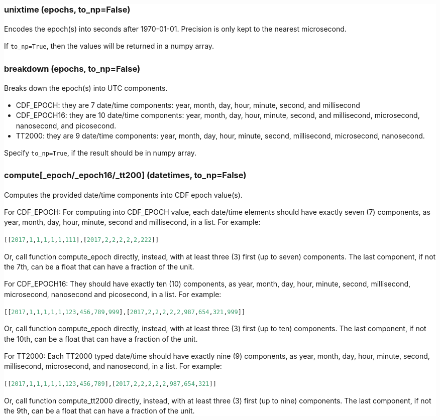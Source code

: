 ### unixtime (epochs, to_np=False)

Encodes the epoch(s) into seconds after 1970-01-01. 
Precision is only kept to the nearest microsecond.

If `to_np=True`, then the values will be returned in a numpy array.

### breakdown (epochs, to_np=False)

Breaks down the epoch(s) into UTC components.

* CDF_EPOCH: they are 7 date/time components: year, month, day, hour, minute, second, and millisecond
* CDF_EPOCH16:  they are 10 date/time components: year, month, day, hour, minute, second, and millisecond, microsecond, nanosecond, and picosecond.
* TT2000: they are 9 date/time components: year, month, day, hour, minute, second, millisecond, microsecond, nanosecond.

Specify `to_np=True`, if the result should be in numpy array.

### compute[_epoch/_epoch16/_tt200] (datetimes, to_np=False)

Computes the provided date/time components into CDF epoch value(s).

For CDF_EPOCH: For computing into CDF_EPOCH value, each date/time elements should
have exactly seven (7) components, as year, month, day, hour,
minute, second and millisecond, in a list. For example:
```python
[[2017,1,1,1,1,1,111],[2017,2,2,2,2,2,222]] 
```
Or, call function
compute_epoch directly, instead, with at least three (3) first (up
to seven) components. The last component, if not the 7th, can be a
float that can have a fraction of the unit.

For CDF_EPOCH16: They should have exactly ten (10) components, as year, month, day,
hour, minute, second, millisecond, microsecond, nanosecond and
picosecond, in a list. For example:
```python
[[2017,1,1,1,1,1,123,456,789,999],[2017,2,2,2,2,2,987,654,321,999]]
```
Or, call function compute_epoch directly, instead, with at least
three (3) first (up to ten) components. The last component, if not
the 10th, can be a float that can have a fraction of the unit.

For TT2000: Each TT2000 typed date/time should have exactly nine (9) components,
as year, month, day, hour, minute, second, millisecond, microsecond,
and nanosecond, in a list. For example:
```python
[[2017,1,1,1,1,1,123,456,789],[2017,2,2,2,2,2,987,654,321]]
```
Or, call function compute_tt2000 directly, instead, with at least
three (3) first (up to nine) components. The last component, if not
the 9th, can be a float that can have a fraction of the unit.
